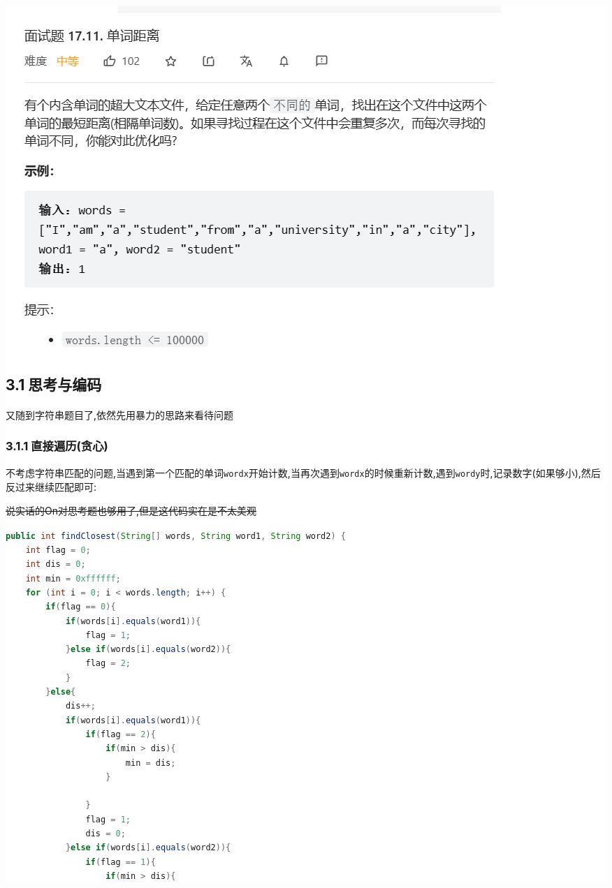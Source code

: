 ![image-20230424143635462](../pics/数组与字符串/image-20230424143635462.png) 



## 3.1 思考与编码

又随到字符串题目了,依然先用暴力的思路来看待问题

### 3.1.1 直接遍历(贪心)

不考虑字符串匹配的问题,当遇到第一个匹配的单词`wordx`开始计数,当再次遇到`wordx`的时候重新计数,遇到`wordy`时,记录数字(如果够小),然后反过来继续匹配即可:

~~说实话的On对思考题也够用了,但是这代码实在是不太美观~~

```java
public int findClosest(String[] words, String word1, String word2) {
    int flag = 0;
    int dis = 0;
    int min = 0xffffff;
    for (int i = 0; i < words.length; i++) {
        if(flag == 0){
            if(words[i].equals(word1)){
                flag = 1;
            }else if(words[i].equals(word2)){
                flag = 2;
            }
        }else{
            dis++;
            if(words[i].equals(word1)){
                if(flag == 2){
                    if(min > dis){
                        min = dis;
                    }

                }
                flag = 1;
                dis = 0;
            }else if(words[i].equals(word2)){
                if(flag == 1){
                    if(min > dis){
```